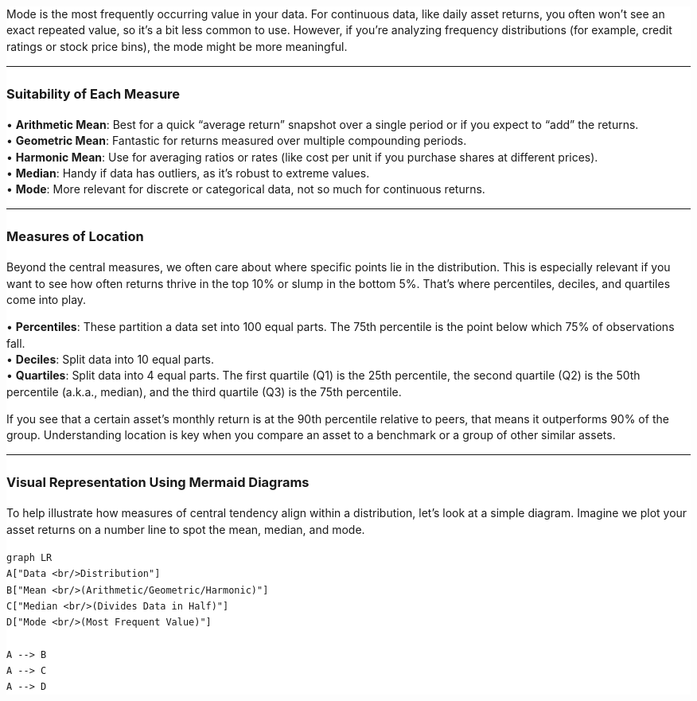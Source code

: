 Mode is the most frequently occurring value in your data. For continuous data, like daily asset returns, you often won’t see an exact repeated value, so it’s a bit less common to use. However, if you’re analyzing frequency distributions (for example, credit ratings or stock price bins), the mode might be more meaningful.

---

### Suitability of Each Measure

• **Arithmetic Mean**: Best for a quick “average return” snapshot over a single period or if you expect to “add” the returns.  
• **Geometric Mean**: Fantastic for returns measured over multiple compounding periods.  
• **Harmonic Mean**: Use for averaging ratios or rates (like cost per unit if you purchase shares at different prices).  
• **Median**: Handy if data has outliers, as it’s robust to extreme values.  
• **Mode**: More relevant for discrete or categorical data, not so much for continuous returns.

---

### Measures of Location

Beyond the central measures, we often care about where specific points lie in the distribution. This is especially relevant if you want to see how often returns thrive in the top 10% or slump in the bottom 5%. That’s where percentiles, deciles, and quartiles come into play.

• **Percentiles**: These partition a data set into 100 equal parts. The 75th percentile is the point below which 75% of observations fall.  
• **Deciles**: Split data into 10 equal parts.  
• **Quartiles**: Split data into 4 equal parts. The first quartile (Q1) is the 25th percentile, the second quartile (Q2) is the 50th percentile (a.k.a., median), and the third quartile (Q3) is the 75th percentile.

If you see that a certain asset’s monthly return is at the 90th percentile relative to peers, that means it outperforms 90% of the group. Understanding location is key when you compare an asset to a benchmark or a group of other similar assets.

---

### Visual Representation Using Mermaid Diagrams

To help illustrate how measures of central tendency align within a distribution, let’s look at a simple diagram. Imagine we plot your asset returns on a number line to spot the mean, median, and mode.

```mermaid
graph LR
A["Data <br/>Distribution"]
B["Mean <br/>(Arithmetic/Geometric/Harmonic)"]
C["Median <br/>(Divides Data in Half)"]
D["Mode <br/>(Most Frequent Value)"]

A --> B
A --> C
A --> D
```
